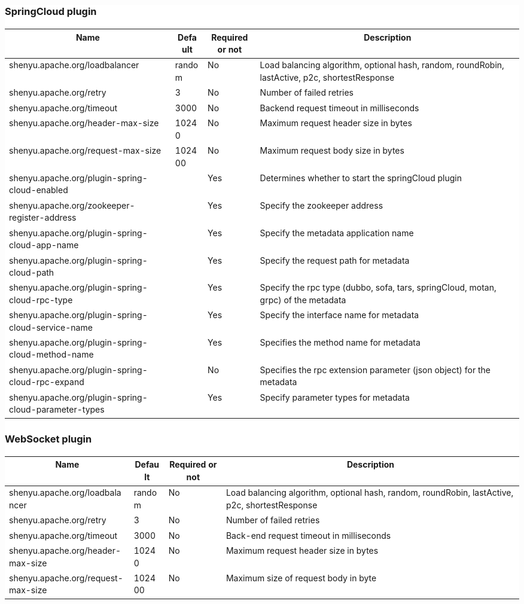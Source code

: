 ### SpringCloud plugin



| Name                                                  | Default | Required or not | Description                                                  |
| ----------------------------------------------------- | ------- | --------------- | ------------------------------------------------------------ |
| shenyu.apache.org/loadbalancer                        | random  | No              | Load balancing algorithm, optional hash, random, roundRobin, lastActive, p2c, shortestResponse |
| shenyu.apache.org/retry                               | 3       | No              | Number of failed retries                                     |
| shenyu.apache.org/timeout                             | 3000    | No              | Backend request timeout in milliseconds                      |
| shenyu.apache.org/header-max-size                     | 10240   | No              | Maximum request header size in bytes                         |
| shenyu.apache.org/request-max-size                    | 102400  | No              | Maximum request body size in bytes                           |
| shenyu.apache.org/plugin-spring-cloud-enabled         |         | Yes             | Determines whether to start the springCloud plugin           |
| shenyu.apache.org/zookeeper-register-address          |         | Yes             | Specify the zookeeper address                                |
| shenyu.apache.org/plugin-spring-cloud-app-name        |         | Yes             | Specify the metadata application name                        |
| shenyu.apache.org/plugin-spring-cloud-path            |         | Yes             | Specify the request path for metadata                        |
| shenyu.apache.org/plugin-spring-cloud-rpc-type        |         | Yes             | Specify the rpc type (dubbo, sofa, tars, springCloud, motan, grpc) of the metadata |
| shenyu.apache.org/plugin-spring-cloud-service-name    |         | Yes             | Specify the interface name for metadata                      |
| shenyu.apache.org/plugin-spring-cloud-method-name     |         | Yes             | Specifies the method name for metadata                       |
| shenyu.apache.org/plugin-spring-cloud-rpc-expand      |         | No              | Specifies the rpc extension parameter (json object) for the metadata |
| shenyu.apache.org/plugin-spring-cloud-parameter-types |         | Yes             | Specify parameter types for metadata                         |

### WebSocket plugin

| Name                               | Default | Required or not | Description                                                  |
| ---------------------------------- | ------- | --------------- | ------------------------------------------------------------ |
| shenyu.apache.org/loadbalancer     | random  | No              | Load balancing algorithm, optional hash, random, roundRobin, lastActive, p2c, shortestResponse |
| shenyu.apache.org/retry            | 3       | No              | Number of failed retries                                     |
| shenyu.apache.org/timeout          | 3000    | No              | Back-end request timeout in milliseconds                     |
| shenyu.apache.org/header-max-size  | 10240   | No              | Maximum request header size in bytes                         |
| shenyu.apache.org/request-max-size | 102400  | No              | Maximum size of request body in byte                         |
